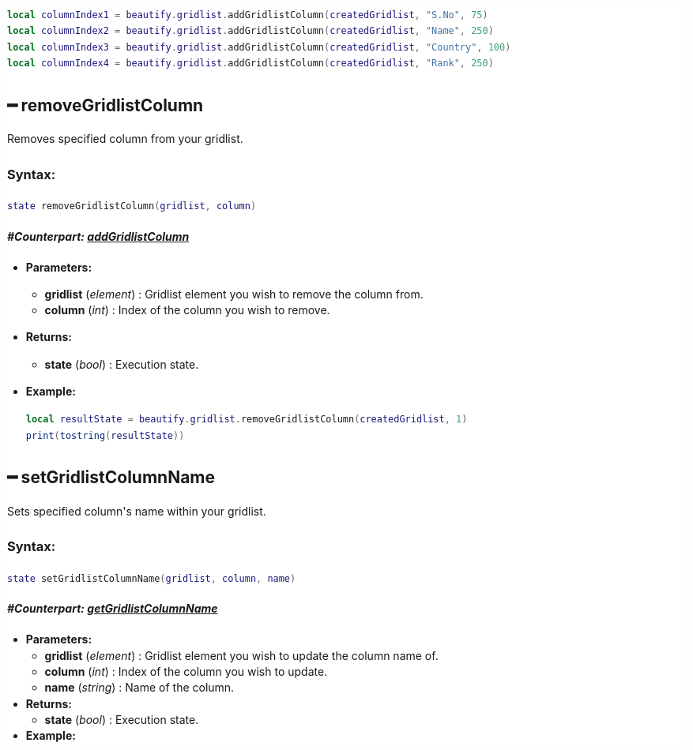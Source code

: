   ```lua
  local columnIndex1 = beautify.gridlist.addGridlistColumn(createdGridlist, "S.No", 75)
  local columnIndex2 = beautify.gridlist.addGridlistColumn(createdGridlist, "Name", 250)
  local columnIndex3 = beautify.gridlist.addGridlistColumn(createdGridlist, "Country", 100)
  local columnIndex4 = beautify.gridlist.addGridlistColumn(createdGridlist, "Rank", 250)
  ```

## ━ removeGridlistColumn

Removes specified column from your gridlist.

### **Syntax:**

```lua
state removeGridlistColumn(gridlist, column)
```

#### _**\#Counterpart:**_ [_**addGridlistColumn**_](https://github.com/OvileAmriam/MTA-Beautify-Library/wiki/Gridlist#-addGridlistColumn)

* **Parameters:**
  * **gridlist** \(_element_\) : Gridlist element you wish to remove the column from.
  * **column** \(_int_\) : Index of the column you wish to remove.
* **Returns:**
  * **state** \(_bool_\) : Execution state.
* **Example:**

  ```lua
  local resultState = beautify.gridlist.removeGridlistColumn(createdGridlist, 1)
  print(tostring(resultState))
  ```

## ━ setGridlistColumnName

Sets specified column's name within your gridlist.

### **Syntax:**

```lua
state setGridlistColumnName(gridlist, column, name)
```

#### _**\#Counterpart:**_ [_**getGridlistColumnName**_](https://github.com/OvileAmriam/MTA-Beautify-Library/wiki/Gridlist#-getGridlistColumnName)

* **Parameters:**
  * **gridlist** \(_element_\) : Gridlist element you wish to update the column name of.
  * **column** \(_int_\) : Index of the column you wish to update.
  * **name** \(_string_\) : Name of the column.
* **Returns:**
  * **state** \(_bool_\) : Execution state.
* **Example:**
